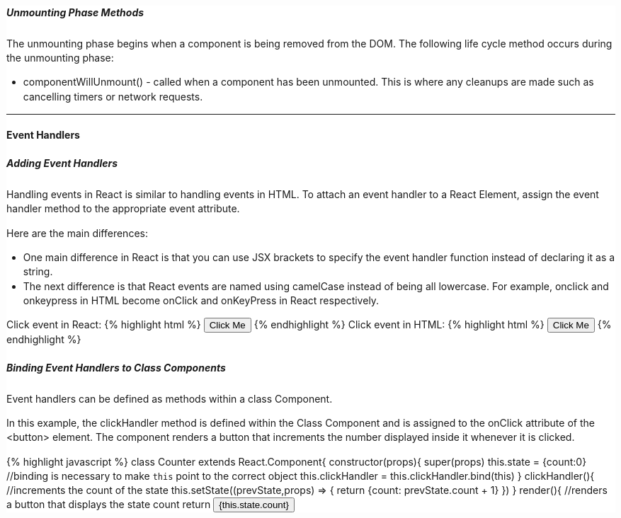 ##### Unmounting Phase Methods

The unmounting phase begins when a component is being removed from the DOM. The following life cycle method occurs during the unmounting phase:

<ul class="collection">
    <li class="collection-item">
componentWillUnmount() - called when a component has been unmounted. This is where any cleanups are made such as cancelling timers or network requests.
    </li>
</ul>

-------

#### Event Handlers
##### Adding Event Handlers

Handling events in React is similar to handling events in HTML. To attach an event handler to a React Element, assign the event handler method to the appropriate event attribute.

Here are the main differences:

<ul class="collection">
    <li class="collection-item">
One main difference in React is that you can use JSX brackets to specify the event handler function instead of declaring it as a string.
    </li>
    <li class="collection-item">
The next difference is that React events are named using camelCase instead of being all lowercase. For example, onclick and onkeypress in HTML become onClick and onKeyPress in React respectively.
    </li>
</ul>


Click event in React:
{% highlight html %}
<button onClick = {clickHandler} >Click Me</button>
{% endhighlight %}
Click event in HTML:
{% highlight html %}
<button onclick = "clickHandler()" >Click Me</button>
{% endhighlight %}

##### Binding Event Handlers to Class Components

Event handlers can be defined as methods within a class Component.

In this example, the clickHandler method is defined within the Class Component and is assigned to the onClick attribute of the &lt;button> element. The component renders a button that increments the number displayed inside it whenever it is clicked.

{% highlight javascript %}
class Counter extends React.Component{
    constructor(props){
        super(props)
        this.state = {count:0}
        //binding is necessary to make `this` point to the correct object
        this.clickHandler = this.clickHandler.bind(this)
    }
    clickHandler(){
      //increments the count of the state
      this.setState((prevState,props) => {
        return {count: prevState.count + 1}
      })
    }
    render(){
        //renders a button that displays the state count
        return <button onClick = {this.clickHandler}>{this.state.count}</button>